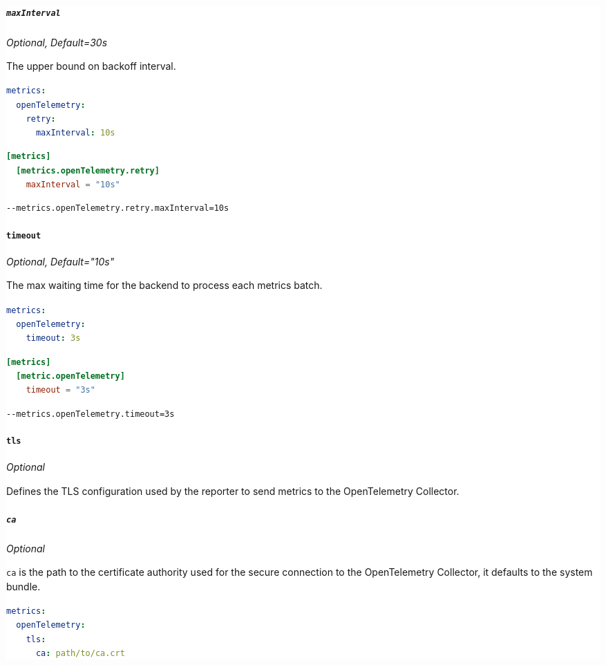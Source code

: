 ##### `maxInterval`

_Optional, Default=30s_

The upper bound on backoff interval.

```yaml tab="File (YAML)"
metrics:
  openTelemetry:
    retry:
      maxInterval: 10s
```

```toml tab="File (TOML)"
[metrics]
  [metrics.openTelemetry.retry]
    maxInterval = "10s"
```

```bash tab="CLI"
--metrics.openTelemetry.retry.maxInterval=10s
```

#### `timeout`

_Optional, Default="10s"_

The max waiting time for the backend to process each metrics batch.

```yaml tab="File (YAML)"
metrics:
  openTelemetry:
    timeout: 3s
```

```toml tab="File (TOML)"
[metrics]
  [metric.openTelemetry]
    timeout = "3s"
```

```bash tab="CLI"
--metrics.openTelemetry.timeout=3s
```

#### `tls`

_Optional_

Defines the TLS configuration used by the reporter to send metrics to the OpenTelemetry Collector.

##### `ca`

_Optional_

`ca` is the path to the certificate authority used for the secure connection to the OpenTelemetry Collector,
it defaults to the system bundle.

```yaml tab="File (YAML)"
metrics:
  openTelemetry:
    tls:
      ca: path/to/ca.crt
```
